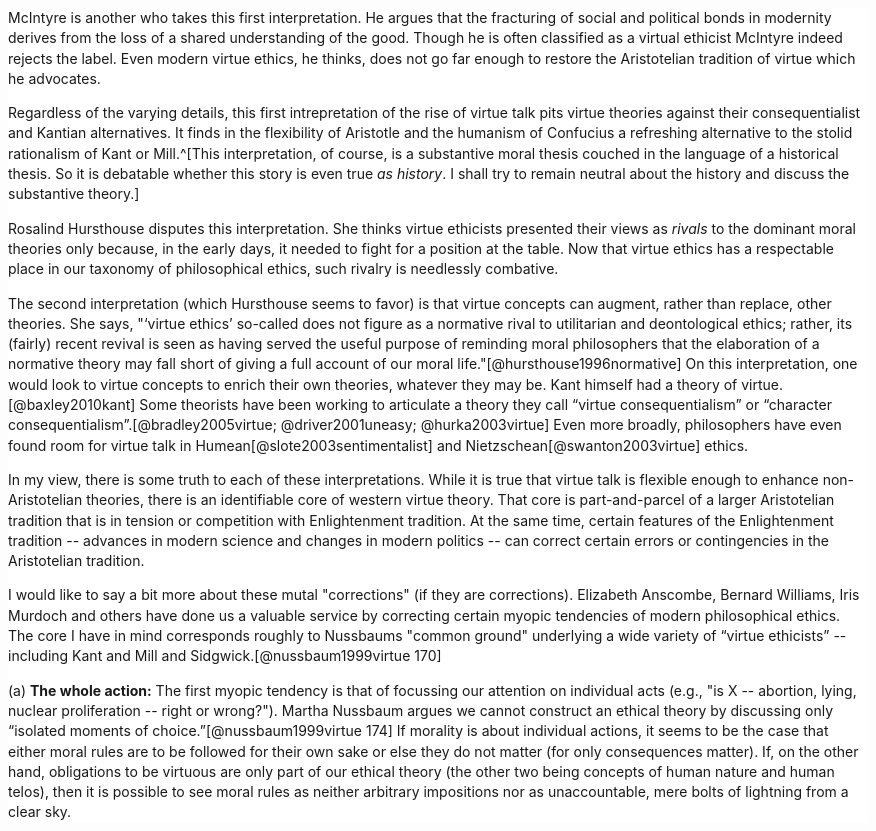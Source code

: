 McIntyre is another who takes this first interpretation. He argues that the fracturing of social and political bonds in modernity derives from the loss of a shared understanding of the good. Though he is often classified as a virtual ethicist McIntyre indeed rejects the label. Even modern virtue ethics, he thinks, does not go far enough to restore the Aristotelian tradition of virtue which he advocates.

Regardless of the varying details, this first intrepretation of the rise of virtue talk pits virtue theories against their consequentialist and Kantian alternatives. It finds in the flexibility of Aristotle and the humanism of Confucius a refreshing alternative to the stolid rationalism of Kant or Mill.^[This interpretation, of course, is a substantive moral thesis couched in the language of a historical thesis. So it is debatable whether this story is even true *as history*. I shall try to remain neutral about the history and discuss the substantive theory.] 

Rosalind Hursthouse disputes this interpretation. She thinks virtue ethicists presented their views as *rivals* to the dominant moral theories only because, in the early days, it needed to fight for a position at the table. Now that virtue ethics has a respectable place in our taxonomy of philosophical ethics, such rivalry is needlessly combative. 

The second interpretation (which Hursthouse seems to favor) is that virtue concepts can augment, rather than replace, other theories. She says, "‘virtue ethics’ so-called does not figure as a normative rival to utilitarian and deontological ethics; rather, its (fairly) recent revival is seen as having served the useful purpose of reminding moral philosophers that the elaboration of a normative theory may fall short of giving a full account of our moral life."[@hursthouse1996normative] On this interpretation, one would look to virtue concepts to enrich their own theories, whatever they may be. Kant himself had a theory of virtue.[@baxley2010kant] Some theorists have been working to articulate a theory they call “virtue consequentialism” or “character consequentialism”.[@bradley2005virtue; @driver2001uneasy; @hurka2003virtue] Even more broadly, philosophers have even found room for virtue talk in Humean[@slote2003sentimentalist] and Nietzschean[@swanton2003virtue] ethics.

In my view, there is some truth to each of these interpretations. While it is true that virtue talk is flexible enough to enhance non-Aristotelian theories, there is an identifiable core of western virtue theory. That core is part-and-parcel of a larger Aristotelian tradition that is in tension or competition with Enlightenment tradition. At the same time, certain features of the Enlightenment tradition -- advances in modern science and changes in modern politics  -- can correct certain errors or contingencies in the Aristotelian tradition. 

I would like to say a bit more about these mutal "corrections" (if they are corrections). Elizabeth Anscombe, Bernard Williams, Iris Murdoch and others have done us a valuable service by correcting certain myopic tendencies of modern philosophical ethics. The core I have in mind corresponds roughly to Nussbaums "common ground" underlying a wide variety of “virtue ethicists”  -- including Kant and Mill and Sidgwick.[@nussbaum1999virtue 170] 

(a) **The whole action:** The first myopic tendency is that of focussing our attention on individual acts (e.g., "is X -- abortion, lying, nuclear proliferation -- right or wrong?"). Martha Nussbaum argues we cannot construct an ethical theory by discussing only “isolated moments of choice.”[@nussbaum1999virtue 174] If morality is about individual actions, it seems to be the case that either moral rules are to be followed for their own sake or else they do not matter (for only consequences matter). If, on the other hand, obligations to be virtuous are only part of our ethical theory (the other two being concepts of human nature and human telos), then it is possible to see moral rules as neither arbitrary impositions nor as unaccountable, mere bolts of lightning from a clear sky. 
